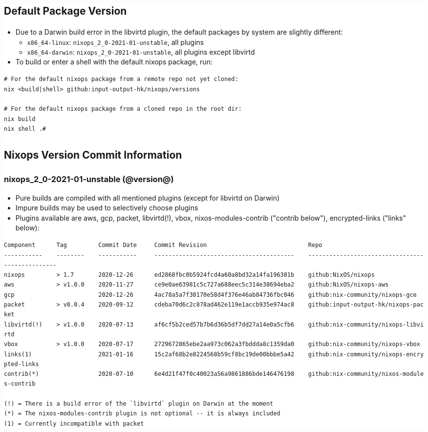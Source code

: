 
## Default Package Version

* Due to a Darwin build error in the libvirtd plugin, the default packages by system are slightly different:
  * `x86_64-linux`:  `nixops_2_0-2021-01-unstable`, all plugins
  * `x86_64-darwin`: `nixops_2_0-2021-01-unstable`, all plugins except libvirtd
* To build or enter a shell with the default nixops package, run:
```
# For the default nixops package from a remote repo not yet cloned:
nix <build|shell> github:input-output-hk/nixops/versions

# For the default nixops package from a cloned repo in the root dir:
nix build
nix shell .#
```


## Nixops Version Commit Information

### nixops_2_0-2021-01-unstable (@version@)

* Pure builds are compiled with all mentioned plugins (except for libvirtd on Darwin)
* Impure builds may be used to selectively choose plugins
* Plugins available are aws, gcp, packet, libvirtd(!), vbox, nixos-modules-contrib ("contrib below"), encrypted-links ("links" below):
```
Component      Tag         Commit Date     Commit Revision                             Repo
-----------    --------    -----------     ----------------------------------------    ------------------------------------------------
nixops         > 1.7       2020-12-26      ed2868fbc0b5924fcd4a60a8bd32a14fa196381b    github:NixOS/nixops
aws            > v1.0.0    2020-11-27      ce9e0ae63981c5c727a688eec5c314e38694eba2    github:NixOS/nixops-aws
gcp                        2020-12-26      4ac78a5a7f30170e58d4f376e46ab84736fbc046    github:nix-community/nixops-gce
packet         > v0.0.4    2020-09-12      cdeba70d6c2c878ad462e119e1accb935e974ac8    github:input-output-hk/nixops-packet
libvirtd(!)    > v1.0.0    2020-07-13      af6cf5b2ced57b7b6d36b5df7dd27a14e0a5cfb6    github:nix-community/nixops-libvirtd
vbox           > v1.0.0    2020-07-17      2729672865ebe2aa973c062a3fbddda8c1359da0    github:nix-community/nixops-vbox
links(1)                   2021-01-16      15c2af68b2e8224568b59cf8bc19de00bbbe5a42    github:nix-community/nixops-encrypted-links
contrib(*)                 2020-07-10      6e4d21f47f0c40023a56a9861886bde146476198    github:nix-community/nixos-modules-contrib

(!) = There is a build error of the `libvirtd` plugin on Darwin at the moment
(*) = The nixos-modules-contrib plugin is not optional -- it is always included
(1) = Currently incompatible with packet
```

